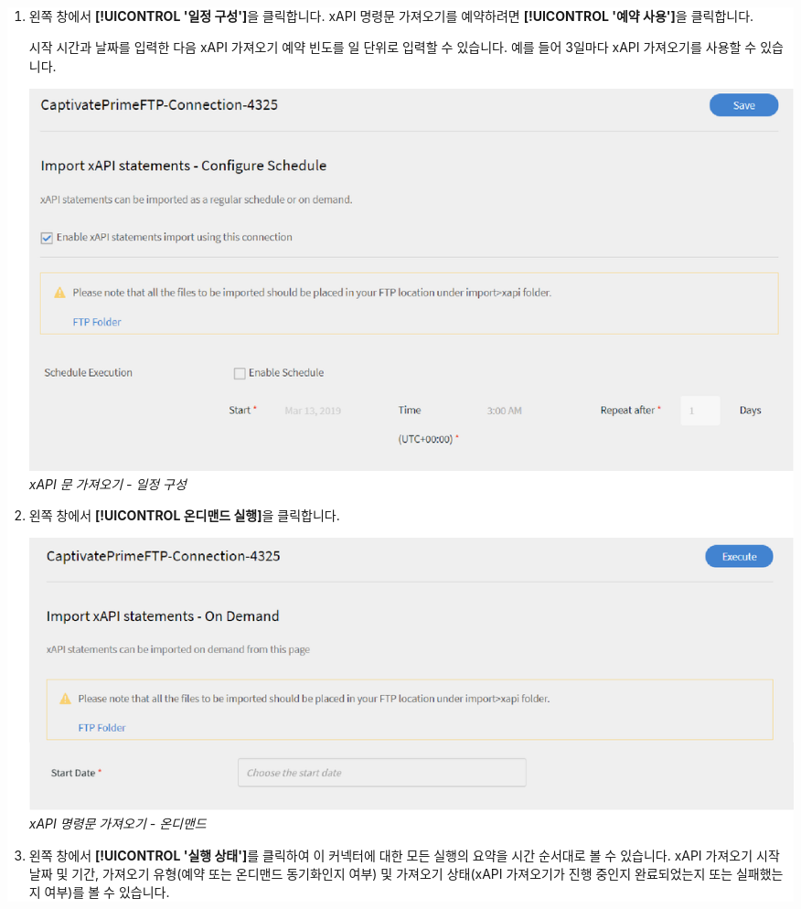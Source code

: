 1. 왼쪽 창에서 **[!UICONTROL &#39;일정 구성&#39;]**&#x200B;을 클릭합니다. xAPI 명령문 가져오기를 예약하려면 **[!UICONTROL &#39;예약 사용&#39;]**&#x200B;을 클릭합니다.

   시작 시간과 날짜를 입력한 다음 xAPI 가져오기 예약 빈도를 일 단위로 입력할 수 있습니다. 예를 들어 3일마다 xAPI 가져오기를 사용할 수 있습니다.

   ![](assets/configure-schedule2x.png)
   *xAPI 문 가져오기 - 일정 구성*

1. 왼쪽 창에서 **[!UICONTROL 온디맨드 실행]**&#x200B;을 클릭합니다.

   ![](assets/on-demand.png)
   *xAPI 명령문 가져오기 - 온디맨드*

1. 왼쪽 창에서 **[!UICONTROL &#39;실행 상태&#39;]**&#x200B;를 클릭하여 이 커넥터에 대한 모든 실행의 요약을 시간 순서대로 볼 수 있습니다. xAPI 가져오기 시작 날짜 및 기간, 가져오기 유형(예약 또는 온디맨드 동기화인지 여부) 및 가져오기 상태(xAPI 가져오기가 진행 중인지 완료되었는지 또는 실패했는지 여부)를 볼 수 있습니다.
